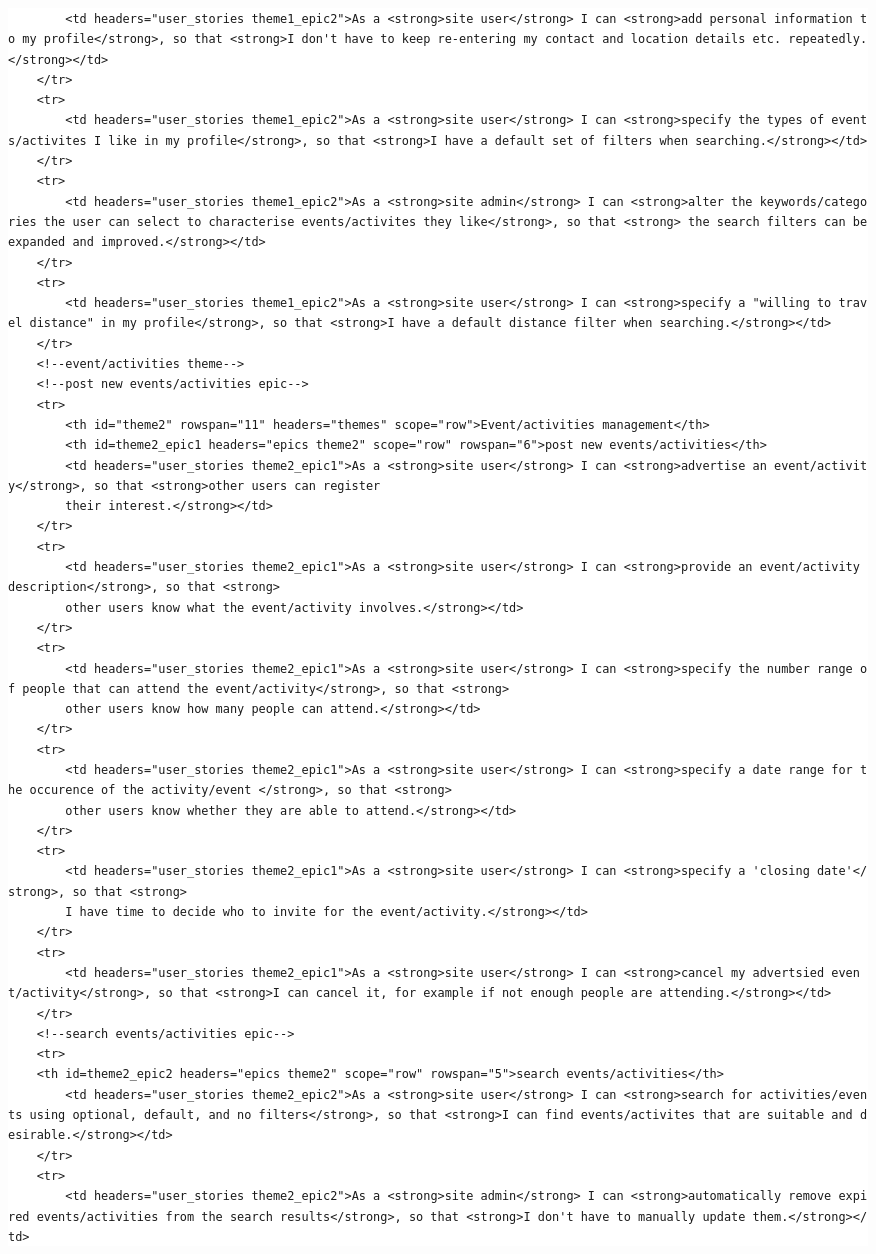             <td headers="user_stories theme1_epic2">As a <strong>site user</strong> I can <strong>add personal information to my profile</strong>, so that <strong>I don't have to keep re-entering my contact and location details etc. repeatedly.</strong></td>
        </tr>
        <tr>
            <td headers="user_stories theme1_epic2">As a <strong>site user</strong> I can <strong>specify the types of events/activites I like in my profile</strong>, so that <strong>I have a default set of filters when searching.</strong></td>
        </tr>
        <tr>
            <td headers="user_stories theme1_epic2">As a <strong>site admin</strong> I can <strong>alter the keywords/categories the user can select to characterise events/activites they like</strong>, so that <strong> the search filters can be expanded and improved.</strong></td>
        </tr>
        <tr>
            <td headers="user_stories theme1_epic2">As a <strong>site user</strong> I can <strong>specify a "willing to travel distance" in my profile</strong>, so that <strong>I have a default distance filter when searching.</strong></td>
        </tr>
        <!--event/activities theme-->
        <!--post new events/activities epic-->
        <tr>
            <th id="theme2" rowspan="11" headers="themes" scope="row">Event/activities management</th>
            <th id=theme2_epic1 headers="epics theme2" scope="row" rowspan="6">post new events/activities</th>
            <td headers="user_stories theme2_epic1">As a <strong>site user</strong> I can <strong>advertise an event/activity</strong>, so that <strong>other users can register
            their interest.</strong></td>    
        </tr>
        <tr>
            <td headers="user_stories theme2_epic1">As a <strong>site user</strong> I can <strong>provide an event/activity description</strong>, so that <strong>
            other users know what the event/activity involves.</strong></td>
        </tr>
        <tr>
            <td headers="user_stories theme2_epic1">As a <strong>site user</strong> I can <strong>specify the number range of people that can attend the event/activity</strong>, so that <strong>
            other users know how many people can attend.</strong></td>
        </tr>
        <tr>
            <td headers="user_stories theme2_epic1">As a <strong>site user</strong> I can <strong>specify a date range for the occurence of the activity/event </strong>, so that <strong>
            other users know whether they are able to attend.</strong></td>
        </tr>
        <tr>
            <td headers="user_stories theme2_epic1">As a <strong>site user</strong> I can <strong>specify a 'closing date'</strong>, so that <strong>
            I have time to decide who to invite for the event/activity.</strong></td>
        </tr>
        <tr>
            <td headers="user_stories theme2_epic1">As a <strong>site user</strong> I can <strong>cancel my advertsied event/activity</strong>, so that <strong>I can cancel it, for example if not enough people are attending.</strong></td>
        </tr>
        <!--search events/activities epic-->
        <tr>
        <th id=theme2_epic2 headers="epics theme2" scope="row" rowspan="5">search events/activities</th>
            <td headers="user_stories theme2_epic2">As a <strong>site user</strong> I can <strong>search for activities/events using optional, default, and no filters</strong>, so that <strong>I can find events/activites that are suitable and desirable.</strong></td>
        </tr>
        <tr>
            <td headers="user_stories theme2_epic2">As a <strong>site admin</strong> I can <strong>automatically remove expired events/activities from the search results</strong>, so that <strong>I don't have to manually update them.</strong></td>